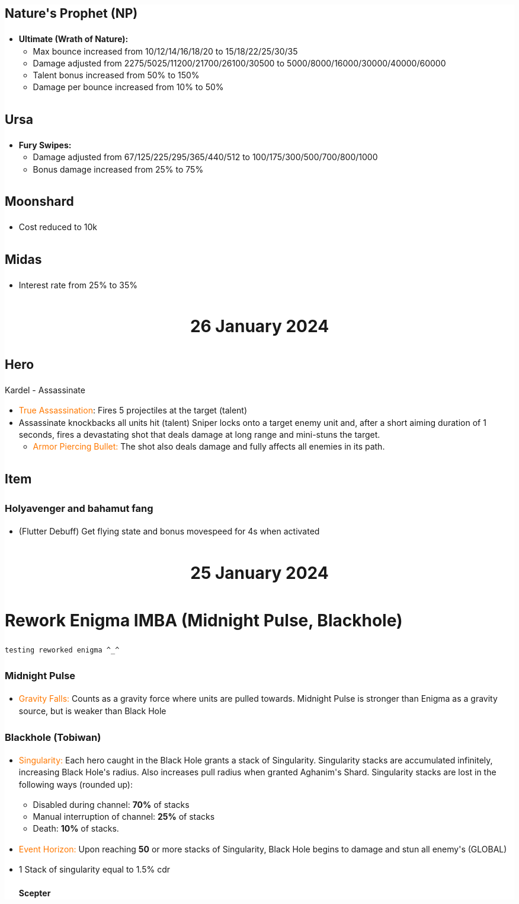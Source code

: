 ## Nature's Prophet (NP)
- **Ultimate (Wrath of Nature):**
  - Max bounce increased from 10/12/14/16/18/20 to 15/18/22/25/30/35
  - Damage adjusted from 2275/5025/11200/21700/26100/30500 to 5000/8000/16000/30000/40000/60000
  - Talent bonus increased from 50% to 150%
  - Damage per bounce increased from 10% to 50%

## Ursa
- **Fury Swipes:**
  - Damage adjusted from 67/125/225/295/365/440/512 to 100/175/300/500/700/800/1000
  - Bonus damage increased from 25% to 75%

## Moonshard
- Cost reduced to 10k
## Midas
- Interest rate from 25% to 35%

<div align="center">
    <h1>26 January 2024</h1>
</div>

## Hero
Kardel - Assassinate
- <font color='#FF7800'>True Assassination</font>: Fires 5 projectiles at the target (talent)
- Assassinate knockbacks all units hit (talent)
Sniper locks onto a target enemy unit and, after a short aiming duration of 1 seconds, fires a devastating shot that deals damage at long range and mini-stuns the target.
  - <font color='#FF7800'>Armor Piercing Bullet:</font> The shot also deals damage and fully affects all enemies in its path.

## Item
### Holyavenger and bahamut fang 
- (Flutter Debuff) Get flying state and bonus movespeed for 4s when activated

<div align="center">
  <h1>25 January 2024</h1>
</div>

# Rework Enigma IMBA (Midnight Pulse, Blackhole)
```testing reworked enigma ^_^```

### Midnight Pulse
- <font color='#FF7800'>Gravity Falls:</font> Counts as a gravity force where units are pulled towards. Midnight Pulse is stronger than Enigma as a gravity source, but is weaker than Black Hole

### Blackhole (Tobiwan)
- <font color='#FF7800'>Singularity:</font> Each hero caught in the Black Hole grants a stack of Singularity. Singularity stacks are accumulated infinitely, increasing Black Hole's radius. Also increases pull radius when granted Aghanim's Shard. Singularity stacks are lost in the following ways (rounded up):
    - Disabled during channel: <b>70%</b> of stacks
    - Manual interruption of channel: <b>25%</b> of stacks
    - Death: <b>10%</b> of stacks. 
- <font color='#FF7800'>Event Horizon: </font>Upon reaching <b>50</b> or more stacks of Singularity, Black Hole begins to damage and stun all enemy's (GLOBAL)
- 1 Stack of singularity equal to 1.5% cdr

  #### Scepter
```